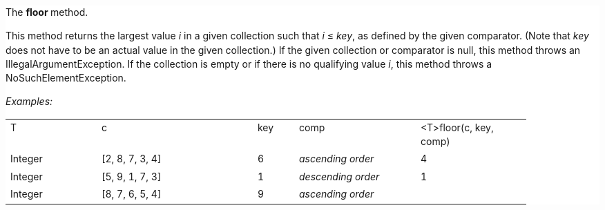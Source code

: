 The <strong>floor </strong>method.

This method returns the largest value <em>i </em>in a given collection such that <em>i </em>≤ <em>key</em>, as defined by the given comparator. (Note that <em>key </em>does not have to be an actual value in the given collection.) If the given collection or comparator is null, this method throws an IllegalArgumentException. If the collection is empty or if there is no qualifying value <em>i</em>, this method throws a NoSuchElementException.

<em>Examples:</em>

<table width="685">

 <tbody>

  <tr>

   <td width="118">T</td>

   <td width="212">c</td>

   <td width="46">key</td>

   <td width="162">comp</td>

   <td width="146">&lt;T&gt;floor(c, key, comp)</td>

  </tr>

  <tr>

   <td width="118">Integer</td>

   <td width="212">[2, 8, 7, 3, 4]</td>

   <td width="46">6</td>

   <td width="162"><em>ascending order</em></td>

   <td width="146">4</td>

  </tr>

  <tr>

   <td width="118">Integer</td>

   <td width="212">[5, 9, 1, 7, 3]</td>

   <td width="46">1</td>

   <td width="162"><em>descending order</em></td>

   <td width="146">1</td>

  </tr>

  <tr>

   <td width="118">Integer</td>

   <td width="212">[8, 7, 6, 5, 4]</td>

   <td width="46">9</td>

   <td width="162"><em>ascending order</em></td>
